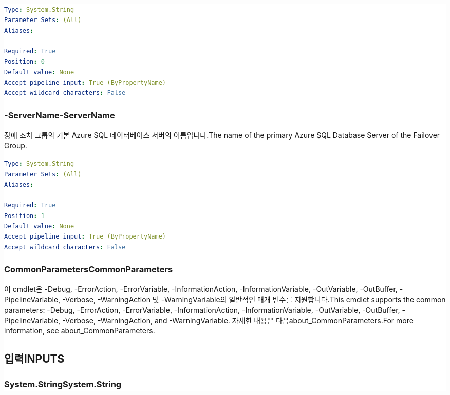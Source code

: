 ```yaml
Type: System.String
Parameter Sets: (All)
Aliases:

Required: True
Position: 0
Default value: None
Accept pipeline input: True (ByPropertyName)
Accept wildcard characters: False
```

### <span data-ttu-id="40457-127">-ServerName</span><span class="sxs-lookup"><span data-stu-id="40457-127">-ServerName</span></span>
<span data-ttu-id="40457-128">장애 조치 그룹의 기본 Azure SQL 데이터베이스 서버의 이름입니다.</span><span class="sxs-lookup"><span data-stu-id="40457-128">The name of the primary Azure SQL Database Server of the Failover Group.</span></span>

```yaml
Type: System.String
Parameter Sets: (All)
Aliases:

Required: True
Position: 1
Default value: None
Accept pipeline input: True (ByPropertyName)
Accept wildcard characters: False
```

### <span data-ttu-id="40457-129">CommonParameters</span><span class="sxs-lookup"><span data-stu-id="40457-129">CommonParameters</span></span>
<span data-ttu-id="40457-130">이 cmdlet은 -Debug, -ErrorAction, -ErrorVariable, -InformationAction, -InformationVariable, -OutVariable, -OutBuffer, -PipelineVariable, -Verbose, -WarningAction 및 -WarningVariable의 일반적인 매개 변수를 지원합니다.</span><span class="sxs-lookup"><span data-stu-id="40457-130">This cmdlet supports the common parameters: -Debug, -ErrorAction, -ErrorVariable, -InformationAction, -InformationVariable, -OutVariable, -OutBuffer, -PipelineVariable, -Verbose, -WarningAction, and -WarningVariable.</span></span> <span data-ttu-id="40457-131">자세한 내용은 [다음](http://go.microsoft.com/fwlink/?LinkID=113216)about_CommonParameters.</span><span class="sxs-lookup"><span data-stu-id="40457-131">For more information, see [about_CommonParameters](http://go.microsoft.com/fwlink/?LinkID=113216).</span></span>

## <span data-ttu-id="40457-132">입력</span><span class="sxs-lookup"><span data-stu-id="40457-132">INPUTS</span></span>

### <span data-ttu-id="40457-133">System.String</span><span class="sxs-lookup"><span data-stu-id="40457-133">System.String</span></span>
